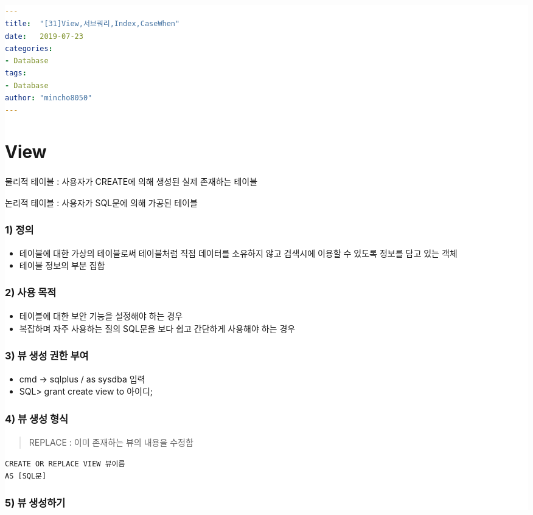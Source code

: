 ```yaml
---
title:  "[31]View,서브쿼리,Index,CaseWhen"
date:   2019-07-23
categories: 
- Database
tags: 
- Database
author: "mincho8050"
---
```










# View

물리적 테이블 : 사용자가 CREATE에 의해 생성된 실제 존재하는 테이블

논리적 테이블 : 사용자가 SQL문에 의해 가공된 테이블



### 1) 정의

- 테이블에 대한 가상의 테이블로써 테이블처럼 직접 데이터를 소유하지 않고 검색시에 이용할 수 있도록 정보를 담고 있는 객체
- 테이블 정보의 부분 집합



### 2) 사용 목적

- 테이블에 대한 보안 기능을 설정해야 하는 경우
- 복잡하며 자주 사용하는 질의 SQL문을 보다 쉽고 간단하게 사용해야 하는 경우



### 3) 뷰 생성 권한 부여

- cmd -> sqlplus / as sysdba 입력
- SQL> grant create view to 아이디;



### 4) 뷰 생성 형식

> REPLACE : 이미 존재하는 뷰의 내용을 수정함

```
CREATE OR REPLACE VIEW 뷰이름
AS [SQL문]
```



### 5) 뷰 생성하기
